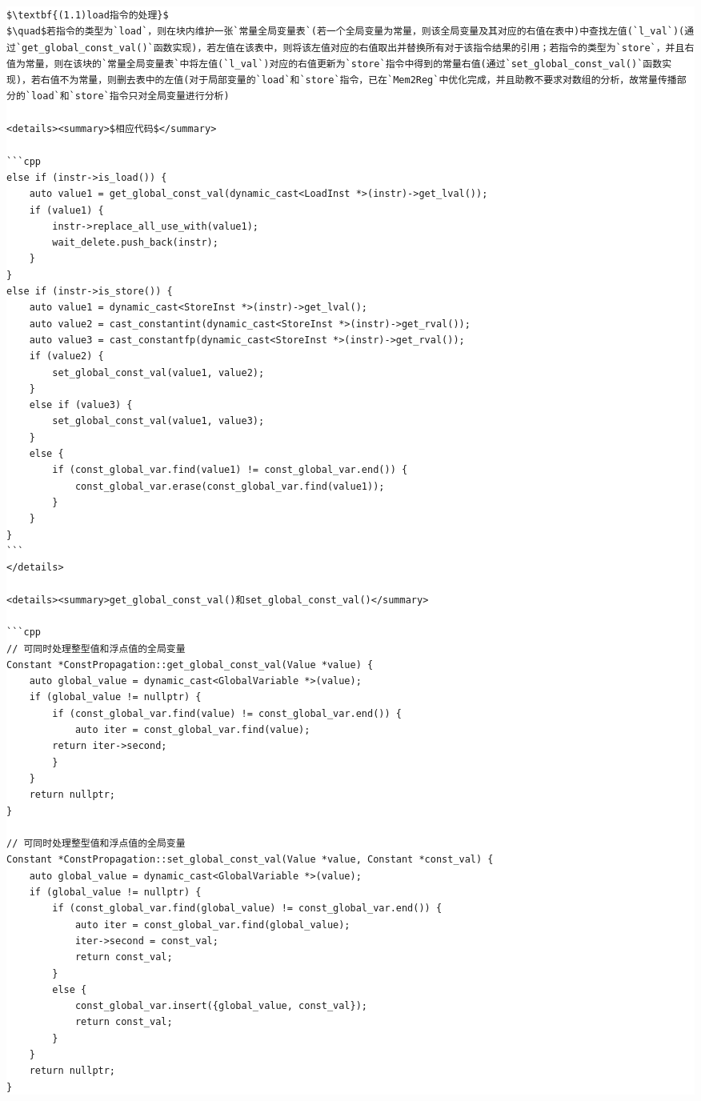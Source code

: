     $\textbf{(1.1)load指令的处理}$
    $\quad$若指令的类型为`load`，则在块内维护一张`常量全局变量表`(若一个全局变量为常量，则该全局变量及其对应的右值在表中)中查找左值(`l_val`)(通过`get_global_const_val()`函数实现)，若左值在该表中，则将该左值对应的右值取出并替换所有对于该指令结果的引用；若指令的类型为`store`，并且右值为常量，则在该块的`常量全局变量表`中将左值(`l_val`)对应的右值更新为`store`指令中得到的常量右值(通过`set_global_const_val()`函数实现)，若右值不为常量，则删去表中的左值(对于局部变量的`load`和`store`指令，已在`Mem2Reg`中优化完成，并且助教不要求对数组的分析，故常量传播部分的`load`和`store`指令只对全局变量进行分析)

    <details><summary>$相应代码$</summary>

    ```cpp
    else if (instr->is_load()) {
        auto value1 = get_global_const_val(dynamic_cast<LoadInst *>(instr)->get_lval());
        if (value1) {
            instr->replace_all_use_with(value1);
            wait_delete.push_back(instr);
        }
    }
    else if (instr->is_store()) {
        auto value1 = dynamic_cast<StoreInst *>(instr)->get_lval();
        auto value2 = cast_constantint(dynamic_cast<StoreInst *>(instr)->get_rval());
        auto value3 = cast_constantfp(dynamic_cast<StoreInst *>(instr)->get_rval());
        if (value2) {
            set_global_const_val(value1, value2);
        }
        else if (value3) {
            set_global_const_val(value1, value3);
        }
        else {
            if (const_global_var.find(value1) != const_global_var.end()) {
                const_global_var.erase(const_global_var.find(value1));
            }
        }
    }
    ```
    </details>

    <details><summary>get_global_const_val()和set_global_const_val()</summary>

    ```cpp
    // 可同时处理整型值和浮点值的全局变量
    Constant *ConstPropagation::get_global_const_val(Value *value) {
        auto global_value = dynamic_cast<GlobalVariable *>(value);
        if (global_value != nullptr) {
            if (const_global_var.find(value) != const_global_var.end()) {
                auto iter = const_global_var.find(value);
            return iter->second;
            }
        }
        return nullptr;
    }

    // 可同时处理整型值和浮点值的全局变量
    Constant *ConstPropagation::set_global_const_val(Value *value, Constant *const_val) {
        auto global_value = dynamic_cast<GlobalVariable *>(value);
        if (global_value != nullptr) {
            if (const_global_var.find(global_value) != const_global_var.end()) {
                auto iter = const_global_var.find(global_value);
                iter->second = const_val;
                return const_val;
            }
            else {
                const_global_var.insert({global_value, const_val});
                return const_val;
            }
        }
        return nullptr;
    }